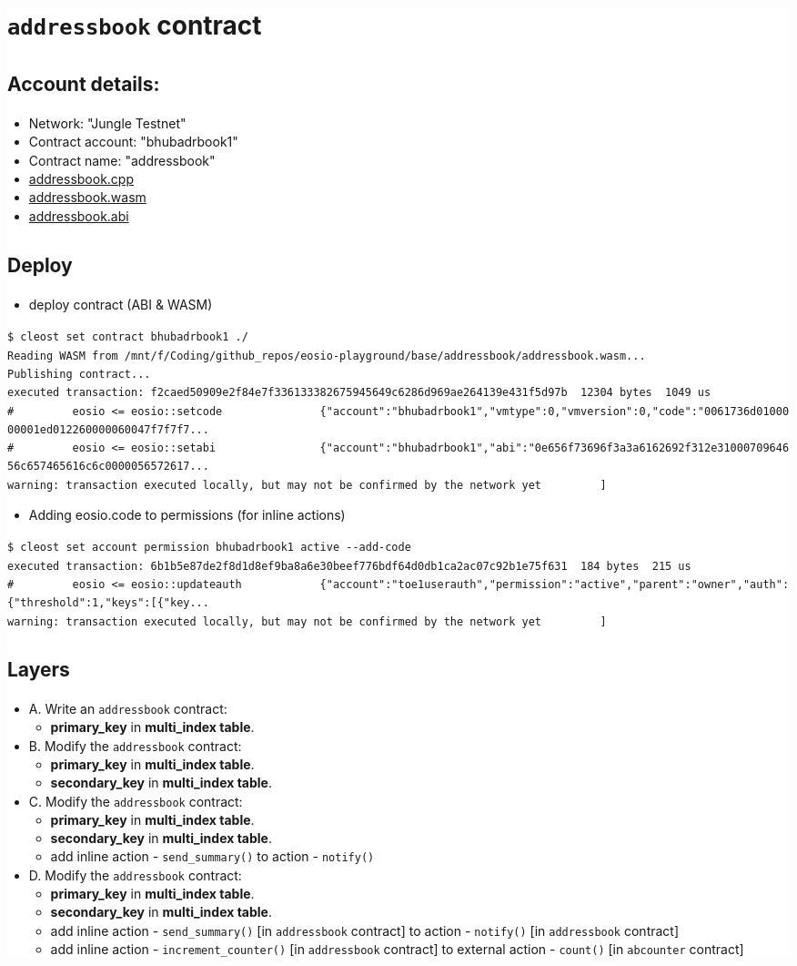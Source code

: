 # `addressbook` contract
## Account details:
* Network: "Jungle Testnet"
* Contract account: "bhubadrbook1"
* Contract name: "addressbook"
* [addressbook.cpp](./addressbook.cpp)
* [addressbook.wasm](./addressbook.wasm)
* [addressbook.abi](./addressbook.abi)

## Deploy
* deploy contract (ABI & WASM)
```console
$ cleost set contract bhubadrbook1 ./
Reading WASM from /mnt/f/Coding/github_repos/eosio-playground/base/addressbook/addressbook.wasm...
Publishing contract...
executed transaction: f2caed50909e2f84e7f336133382675945649c6286d969ae264139e431f5d97b  12304 bytes  1049 us
#         eosio <= eosio::setcode               {"account":"bhubadrbook1","vmtype":0,"vmversion":0,"code":"0061736d0100000001ed012260000060047f7f7f7...
#         eosio <= eosio::setabi                {"account":"bhubadrbook1","abi":"0e656f73696f3a3a6162692f312e3100070964656c657465616c6c0000056572617...
warning: transaction executed locally, but may not be confirmed by the network yet         ]
```
* Adding eosio.code to permissions (for inline actions)
```
$ cleost set account permission bhubadrbook1 active --add-code
executed transaction: 6b1b5e87de2f8d1d8ef9ba8a6e30beef776bdf64d0db1ca2ac07c92b1e75f631  184 bytes  215 us
#         eosio <= eosio::updateauth            {"account":"toe1userauth","permission":"active","parent":"owner","auth":{"threshold":1,"keys":[{"key...
warning: transaction executed locally, but may not be confirmed by the network yet         ]
```

## Layers
* A. Write an `addressbook` contract:
	- __primary_key__ in __multi_index table__.
* B. Modify the `addressbook` contract:
	- __primary_key__ in __multi_index table__.
	- __secondary_key__ in __multi_index table__.
* C. Modify the `addressbook` contract:
	- __primary_key__ in __multi_index table__.
	- __secondary_key__ in __multi_index table__.
	- add inline action - `send_summary()` to action - `notify()`
* D. Modify the `addressbook` contract:
	- __primary_key__ in __multi_index table__.
	- __secondary_key__ in __multi_index table__.
	- add inline action - `send_summary()` [in `addressbook` contract] to action - `notify()` [in `addressbook` contract]
	- add inline action - `increment_counter()` [in `addressbook` contract] to external action - `count()` [in `abcounter` contract]
